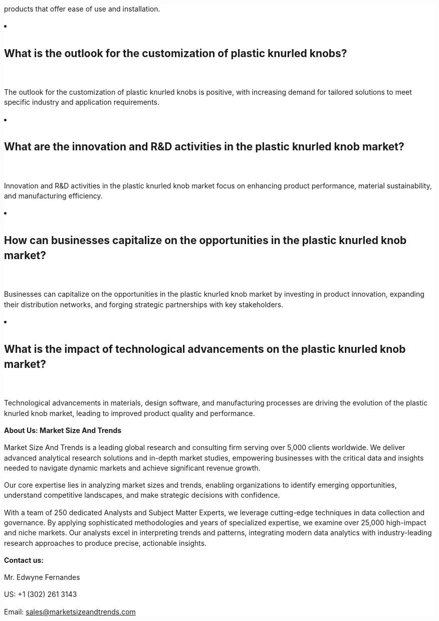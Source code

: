 products that offer ease of use and installation.</p> </li> <li> <h2>What is the outlook for the customization of plastic knurled knobs?</h2> <p>&nbsp;</p><p>The outlook for the customization of plastic knurled knobs is positive, with increasing demand for tailored solutions to meet specific industry and application requirements.</p> </li> <li> <h2>What are the innovation and R&D activities in the plastic knurled knob market?</h2> <p>&nbsp;</p><p>Innovation and R&D activities in the plastic knurled knob market focus on enhancing product performance, material sustainability, and manufacturing efficiency.</p> </li> <li> <h2>How can businesses capitalize on the opportunities in the plastic knurled knob market?</h2> <p>&nbsp;</p><p>Businesses can capitalize on the opportunities in the plastic knurled knob market by investing in product innovation, expanding their distribution networks, and forging strategic partnerships with key stakeholders.</p> </li> <li> <h2>What is the impact of technological advancements on the plastic knurled knob market?</h2> <p>&nbsp;</p><p>Technological advancements in materials, design software, and manufacturing processes are driving the evolution of the plastic knurled knob market, leading to improved product quality and performance.</p> </li></ol></body></html></p><p><strong>About Us:&nbsp;Market Size And Trends</strong></p><p>Market Size And Trends&nbsp;is a leading global research and consulting firm serving over 5,000 clients worldwide. We deliver advanced analytical research solutions and in-depth market studies, empowering businesses with the critical data and insights needed to navigate dynamic markets and achieve significant revenue growth.</p><p>Our core expertise lies in analyzing market sizes and trends, enabling organizations to identify emerging opportunities, understand competitive landscapes, and make strategic decisions with confidence.</p><p>With a team of 250 dedicated Analysts and Subject Matter Experts, we leverage cutting-edge techniques in data collection and governance. By applying sophisticated methodologies and years of specialized expertise, we examine over 25,000 high-impact and niche markets. Our analysts excel in interpreting trends and patterns, integrating modern data analytics with industry-leading research approaches to produce precise, actionable insights.</p><p><strong>Contact us:</strong></p><p>Mr. Edwyne Fernandes</p><p>US: +1 (302) 261 3143</p><p>Email: <a href="mailto:sales@marketsizeandtrends.com">sales@marketsizeandtrends.com</a>&nbsp;</p>
